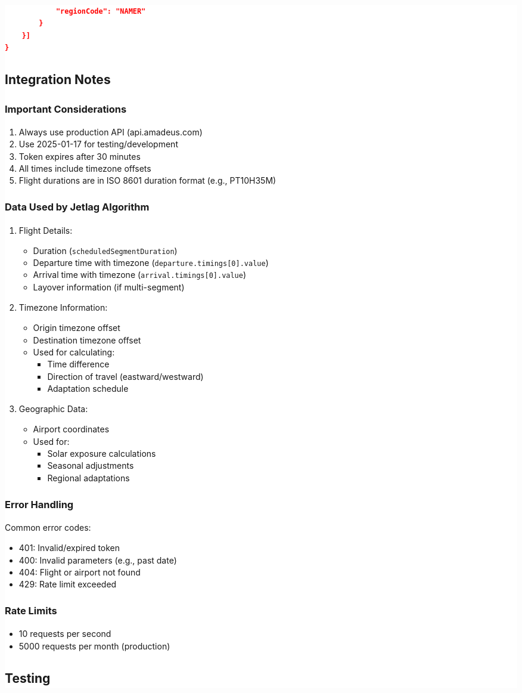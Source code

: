 ```json
            "regionCode": "NAMER"
        }
    }]
}
```

## Integration Notes

### Important Considerations
1. Always use production API (api.amadeus.com)
2. Use 2025-01-17 for testing/development
3. Token expires after 30 minutes
4. All times include timezone offsets
5. Flight durations are in ISO 8601 duration format (e.g., PT10H35M)

### Data Used by Jetlag Algorithm

1. Flight Details:
   - Duration (`scheduledSegmentDuration`)
   - Departure time with timezone (`departure.timings[0].value`)
   - Arrival time with timezone (`arrival.timings[0].value`)
   - Layover information (if multi-segment)

2. Timezone Information:
   - Origin timezone offset
   - Destination timezone offset
   - Used for calculating:
     - Time difference
     - Direction of travel (eastward/westward)
     - Adaptation schedule

3. Geographic Data:
   - Airport coordinates
   - Used for:
     - Solar exposure calculations
     - Seasonal adjustments
     - Regional adaptations

### Error Handling

Common error codes:
- 401: Invalid/expired token
- 400: Invalid parameters (e.g., past date)
- 404: Flight or airport not found
- 429: Rate limit exceeded

### Rate Limits
- 10 requests per second
- 5000 requests per month (production)

## Testing
